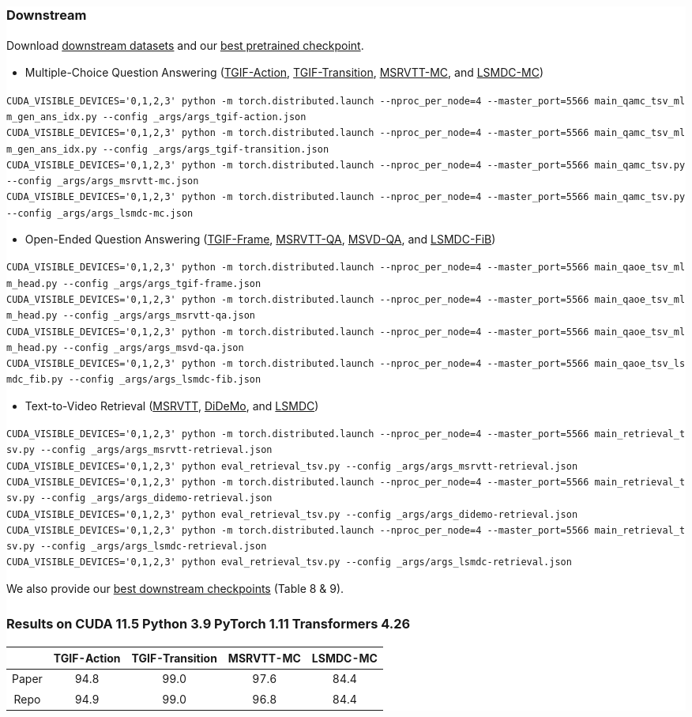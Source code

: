 ### Downstream
Download [downstream datasets](https://drive.google.com/drive/u/1/folders/1wtOsfrSFkGc4kdLQIwOWCEw6gS4aZSvv) and our [best pretrained checkpoint](https://drive.google.com/file/d/1KgC1rjXzjUVQWKpRT5-bhUDLUGAuoJgl).
+ Multiple-Choice Question Answering ([TGIF-Action](https://github.com/YunseokJANG/tgif-qa), [TGIF-Transition](https://github.com/YunseokJANG/tgif-qa), [MSRVTT-MC](https://github.com/albanie/collaborative-experts/tree/master/misc/datasets/msrvtt), and [LSMDC-MC](https://github.com/yj-yu/lsmdc))
```
CUDA_VISIBLE_DEVICES='0,1,2,3' python -m torch.distributed.launch --nproc_per_node=4 --master_port=5566 main_qamc_tsv_mlm_gen_ans_idx.py --config _args/args_tgif-action.json
CUDA_VISIBLE_DEVICES='0,1,2,3' python -m torch.distributed.launch --nproc_per_node=4 --master_port=5566 main_qamc_tsv_mlm_gen_ans_idx.py --config _args/args_tgif-transition.json
CUDA_VISIBLE_DEVICES='0,1,2,3' python -m torch.distributed.launch --nproc_per_node=4 --master_port=5566 main_qamc_tsv.py --config _args/args_msrvtt-mc.json
CUDA_VISIBLE_DEVICES='0,1,2,3' python -m torch.distributed.launch --nproc_per_node=4 --master_port=5566 main_qamc_tsv.py --config _args/args_lsmdc-mc.json
```
+ Open-Ended Question Answering ([TGIF-Frame](https://github.com/YunseokJANG/tgif-qa), [MSRVTT-QA](https://github.com/xudejing/video-question-answering), [MSVD-QA](https://github.com/xudejing/video-question-answering), and [LSMDC-FiB](https://github.com/yj-yu/lsmdc))
```
CUDA_VISIBLE_DEVICES='0,1,2,3' python -m torch.distributed.launch --nproc_per_node=4 --master_port=5566 main_qaoe_tsv_mlm_head.py --config _args/args_tgif-frame.json
CUDA_VISIBLE_DEVICES='0,1,2,3' python -m torch.distributed.launch --nproc_per_node=4 --master_port=5566 main_qaoe_tsv_mlm_head.py --config _args/args_msrvtt-qa.json
CUDA_VISIBLE_DEVICES='0,1,2,3' python -m torch.distributed.launch --nproc_per_node=4 --master_port=5566 main_qaoe_tsv_mlm_head.py --config _args/args_msvd-qa.json
CUDA_VISIBLE_DEVICES='0,1,2,3' python -m torch.distributed.launch --nproc_per_node=4 --master_port=5566 main_qaoe_tsv_lsmdc_fib.py --config _args/args_lsmdc-fib.json
```
+ Text-to-Video Retrieval ([MSRVTT](https://github.com/albanie/collaborative-experts/tree/master/misc/datasets/msrvtt), [DiDeMo](https://github.com/LisaAnne/TemporalLanguageRelease), and [LSMDC](https://github.com/yj-yu/lsmdc))
```
CUDA_VISIBLE_DEVICES='0,1,2,3' python -m torch.distributed.launch --nproc_per_node=4 --master_port=5566 main_retrieval_tsv.py --config _args/args_msrvtt-retrieval.json
CUDA_VISIBLE_DEVICES='0,1,2,3' python eval_retrieval_tsv.py --config _args/args_msrvtt-retrieval.json
CUDA_VISIBLE_DEVICES='0,1,2,3' python -m torch.distributed.launch --nproc_per_node=4 --master_port=5566 main_retrieval_tsv.py --config _args/args_didemo-retrieval.json
CUDA_VISIBLE_DEVICES='0,1,2,3' python eval_retrieval_tsv.py --config _args/args_didemo-retrieval.json
CUDA_VISIBLE_DEVICES='0,1,2,3' python -m torch.distributed.launch --nproc_per_node=4 --master_port=5566 main_retrieval_tsv.py --config _args/args_lsmdc-retrieval.json
CUDA_VISIBLE_DEVICES='0,1,2,3' python eval_retrieval_tsv.py --config _args/args_lsmdc-retrieval.json
```
We also provide our [best downstream checkpoints](https://drive.google.com/drive/u/1/folders/1HF9qeBMRsP0rnp_vVuBeUwFf9r7KE_92) (Table 8 & 9).

### Results on CUDA 11.5 Python 3.9 PyTorch 1.11 Transformers 4.26
| | TGIF-Action | TGIF-Transition | MSRVTT-MC | LSMDC-MC |
| :-: | :-: | :-: | :-: | :-: |
| Paper | 94.8 | 99.0 | 97.6 | 84.4 |
| Repo | 94.9 | 99.0 | 96.8 | 84.4 |
